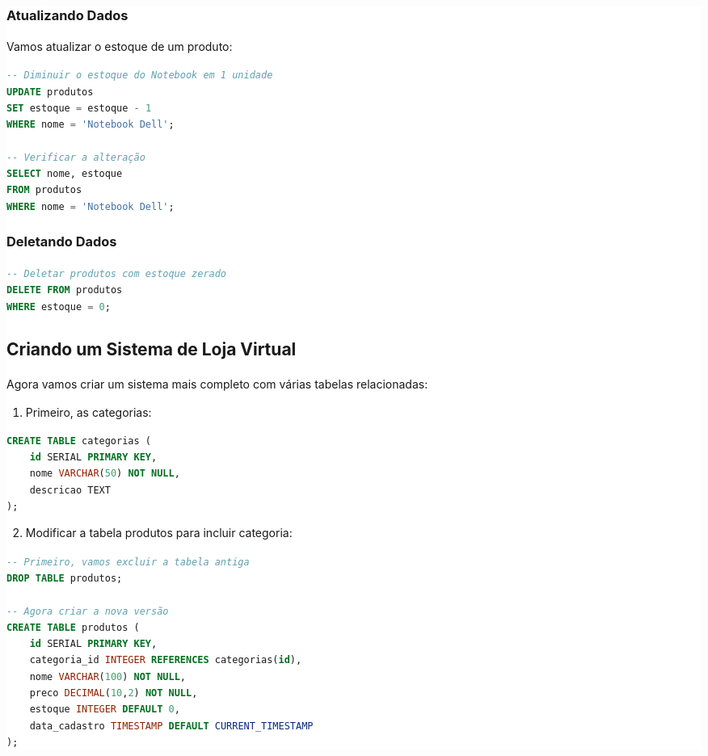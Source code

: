### Atualizando Dados

Vamos atualizar o estoque de um produto:

```sql
-- Diminuir o estoque do Notebook em 1 unidade
UPDATE produtos 
SET estoque = estoque - 1 
WHERE nome = 'Notebook Dell';

-- Verificar a alteração
SELECT nome, estoque 
FROM produtos 
WHERE nome = 'Notebook Dell';
```

### Deletando Dados

```sql
-- Deletar produtos com estoque zerado
DELETE FROM produtos 
WHERE estoque = 0;
```

## Criando um Sistema de Loja Virtual

Agora vamos criar um sistema mais completo com várias tabelas relacionadas:

1. Primeiro, as categorias:

```sql
CREATE TABLE categorias (
    id SERIAL PRIMARY KEY,
    nome VARCHAR(50) NOT NULL,
    descricao TEXT
);
```

2. Modificar a tabela produtos para incluir categoria:

```sql
-- Primeiro, vamos excluir a tabela antiga
DROP TABLE produtos;

-- Agora criar a nova versão
CREATE TABLE produtos (
    id SERIAL PRIMARY KEY,
    categoria_id INTEGER REFERENCES categorias(id),
    nome VARCHAR(100) NOT NULL,
    preco DECIMAL(10,2) NOT NULL,
    estoque INTEGER DEFAULT 0,
    data_cadastro TIMESTAMP DEFAULT CURRENT_TIMESTAMP
);
```
